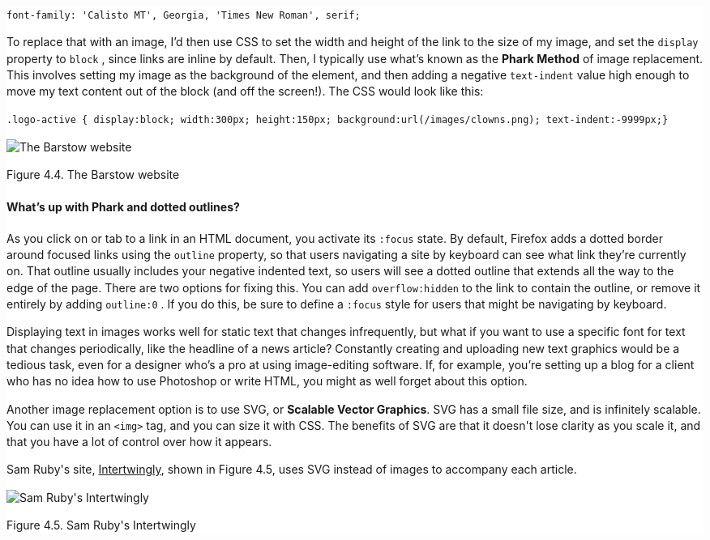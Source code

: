 ``` font-family: 'Calisto MT', Georgia, 'Times New Roman', serif; ```
 

To replace that with an image, I’d then use CSS to set the width and height of the link to the size of my image, and set the `display` property to `block` , since links are inline by default. Then, I typically use what’s known as the **Phark Method** of image replacement. This involves setting my image as the background of the element, and then adding a negative `text-indent` value high enough to move my text content out of the block (and off the screen!). The CSS would look like this:

 

``` .logo-active { display:block; width:300px; height:150px; background:url(/images/clowns.png); text-indent:-9999px;} ```

 

![The Barstow website](https://learnable-static.s3.amazonaws.com/premium/reeedr/books/the-principles-of-beautiful-web-design-3rd-edition/images/000181.jpg)

 

Figure 4.4. The Barstow website

 

#### What’s up with Phark and dotted outlines?

As you click on or tab to a link in an HTML document, you activate its `:focus` state. By default, Firefox adds a dotted border around focused links using the `outline` property, so that users navigating a site by keyboard can see what link they’re currently on. That outline usually includes your negative indented text, so users will see a dotted outline that extends all the way to the edge of the page. There are two options for fixing this. You can add `overflow:hidden` to the link to contain the outline, or remove it entirely by adding `outline:0` . If you do this, be sure to define a `:focus` style for users that might be navigating by keyboard.

 

Displaying text in images works well for static text that changes infrequently, but what if you want to use a specific font for text that changes periodically, like the headline of a news article? Constantly creating and uploading new text graphics would be a tedious task, even for a designer who’s a pro at using image-editing software. If, for example, you’re setting up a blog for a client who has no idea how to use Photoshop or write HTML, you might as well forget about this option.

 

Another image replacement option is to use SVG, or **Scalable Vector Graphics**. SVG has a small file size, and is infinitely scalable. You can use it in an `<img>` tag, and you can size it with CSS. The benefits of SVG are that it doesn't lose clarity as you scale it, and that you have a lot of control over how it appears.

 

Sam Ruby's site, [Intertwingly](http://intertwingly.net/), shown in Figure 4.5, uses SVG instead of images to accompany each article.

 

![Sam Ruby's Intertwingly](https://learnable-static.s3.amazonaws.com/premium/reeedr/books/the-principles-of-beautiful-web-design-3rd-edition/images/000168.jpg)

 

Figure 4.5. Sam Ruby's Intertwingly

 
```